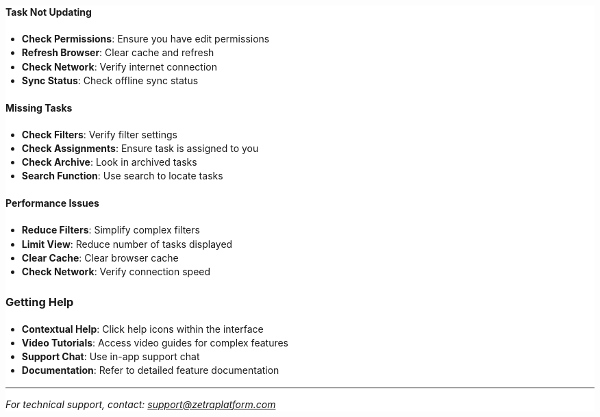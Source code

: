 #### Task Not Updating

- **Check Permissions**: Ensure you have edit permissions
- **Refresh Browser**: Clear cache and refresh
- **Check Network**: Verify internet connection
- **Sync Status**: Check offline sync status

#### Missing Tasks

- **Check Filters**: Verify filter settings
- **Check Assignments**: Ensure task is assigned to you
- **Check Archive**: Look in archived tasks
- **Search Function**: Use search to locate tasks

#### Performance Issues

- **Reduce Filters**: Simplify complex filters
- **Limit View**: Reduce number of tasks displayed
- **Clear Cache**: Clear browser cache
- **Check Network**: Verify connection speed

### Getting Help

- **Contextual Help**: Click help icons within the interface
- **Video Tutorials**: Access video guides for complex features
- **Support Chat**: Use in-app support chat
- **Documentation**: Refer to detailed feature documentation

---

_For technical support, contact:
[support@zetraplatform.com](mailto:support@zetraplatform.com)_
